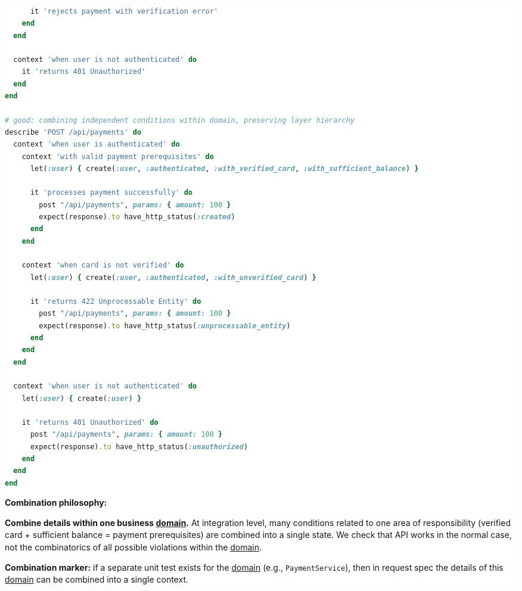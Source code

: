 ```ruby
      it 'rejects payment with verification error'
    end
  end

  context 'when user is not authenticated' do
    it 'returns 401 Unauthorized'
  end
end

# good: combining independent conditions within domain, preserving layer hierarchy
describe 'POST /api/payments' do
  context 'when user is authenticated' do
    context 'with valid payment prerequisites' do
      let(:user) { create(:user, :authenticated, :with_verified_card, :with_sufficient_balance) }

      it 'processes payment successfully' do
        post "/api/payments", params: { amount: 100 }
        expect(response).to have_http_status(:created)
      end
    end

    context 'when card is not verified' do
      let(:user) { create(:user, :authenticated, :with_unverified_card) }

      it 'returns 422 Unprocessable Entity' do
        post "/api/payments", params: { amount: 100 }
        expect(response).to have_http_status(:unprocessable_entity)
      end
    end
  end

  context 'when user is not authenticated' do
    let(:user) { create(:user) }

    it 'returns 401 Unauthorized' do
      post "/api/payments", params: { amount: 100 }
      expect(response).to have_http_status(:unauthorized)
    end
  end
end
```

**Combination philosophy:**

**Combine details within one business [domain](#domain).** At integration level, many conditions related to one area of responsibility (verified card + sufficient balance = payment prerequisites) are combined into a single state. We check that API works in the normal case, not the combinatorics of all possible violations within the [domain](#domain).

**Combination marker:** if a separate unit test exists for the [domain](#domain) (e.g., `PaymentService`), then in request spec the details of this [domain](#domain) can be combined into a single context.
